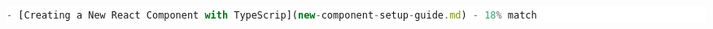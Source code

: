 ```typescript
- [Creating a New React Component with TypeScrip](new-component-setup-guide.md) - 18% match